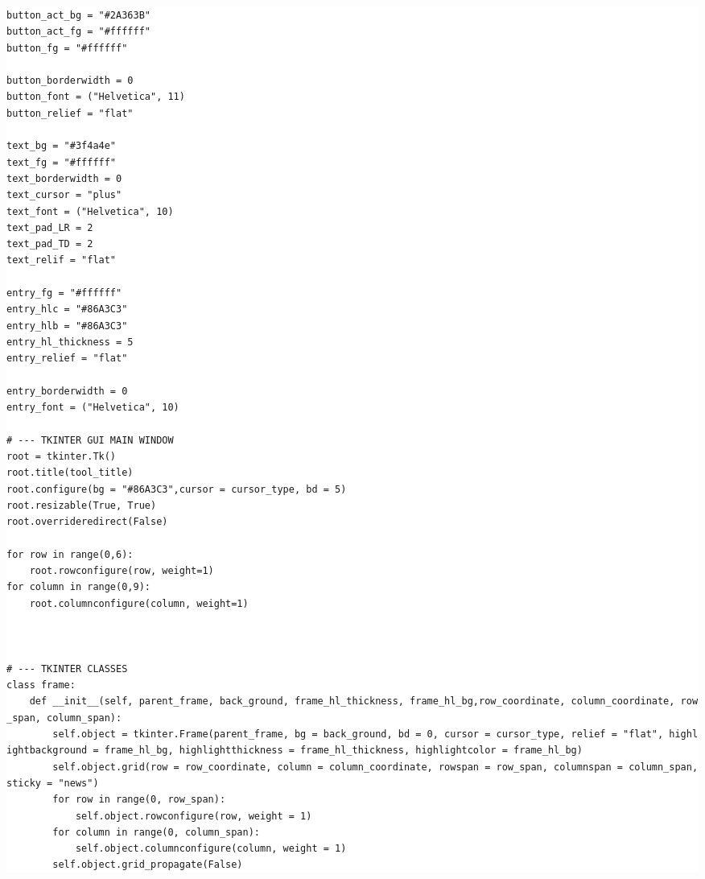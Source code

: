     button_act_bg = "#2A363B"
    button_act_fg = "#ffffff"
    button_fg = "#ffffff"
    
    button_borderwidth = 0
    button_font = ("Helvetica", 11)
    button_relief = "flat"
    
    text_bg = "#3f4a4e"
    text_fg = "#ffffff"
    text_borderwidth = 0
    text_cursor = "plus"
    text_font = ("Helvetica", 10)
    text_pad_LR = 2
    text_pad_TD = 2
    text_relif = "flat"
    
    entry_fg = "#ffffff"
    entry_hlc = "#86A3C3"
    entry_hlb = "#86A3C3"
    entry_hl_thickness = 5
    entry_relief = "flat"
    
    entry_borderwidth = 0
    entry_font = ("Helvetica", 10)
    
    # --- TKINTER GUI MAIN WINDOW
    root = tkinter.Tk()
    root.title(tool_title)
    root.configure(bg = "#86A3C3",cursor = cursor_type, bd = 5)
    root.resizable(True, True)
    root.overrideredirect(False)
    
    for row in range(0,6):
        root.rowconfigure(row, weight=1)
    for column in range(0,9):
        root.columnconfigure(column, weight=1)
    
    
    
    # --- TKINTER CLASSES
    class frame:
        def __init__(self, parent_frame, back_ground, frame_hl_thickness, frame_hl_bg,row_coordinate, column_coordinate, row_span, column_span):
            self.object = tkinter.Frame(parent_frame, bg = back_ground, bd = 0, cursor = cursor_type, relief = "flat", highlightbackground = frame_hl_bg, highlightthickness = frame_hl_thickness, highlightcolor = frame_hl_bg)
            self.object.grid(row = row_coordinate, column = column_coordinate, rowspan = row_span, columnspan = column_span, sticky = "news")
            for row in range(0, row_span):
                self.object.rowconfigure(row, weight = 1)
            for column in range(0, column_span):
                self.object.columnconfigure(column, weight = 1)
            self.object.grid_propagate(False)
    